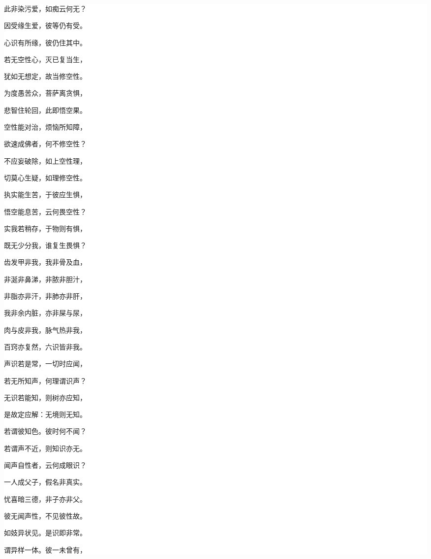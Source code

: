 此非染污爱，如痴云何无？

因受缘生爱，彼等仍有受。

心识有所缘，彼仍住其中。<a name="ruo-wu-kong-xing-xin"></a>

若无空性心，灭已复当生，

犹如无想定，故当修空性。

为度愚苦众，菩萨离贪惧，

悲智住轮回，此即悟空果。

空性能对治，烦恼所知障，

欲速成佛者，何不修空性？

不应妄破除，如上空性理，

切莫心生疑，如理修空性。

执实能生苦，于彼应生惧，

悟空能息苦，云何畏空性？

实我若稍存，于物则有惧，

既无少分我，谁复生畏惧？

齿发甲非我，我非骨及血，

非涎非鼻涕，非脓非胆汁，

非脂亦非汗，非肺亦非肝，

我非余内脏，亦非屎与尿，

肉与皮非我，脉气热非我，

百窍亦复然，六识皆非我。

声识若是常，一切时应闻，

若无所知声，何理谓识声？

无识若能知，则树亦应知，

是故定应解：无境则无知。

若谓彼知色。彼时何不闻？

若谓声不近，则知识亦无。

闻声自性者，云何成眼识？

一人成父子，假名非真实。

忧喜暗三德，非子亦非父。

彼无闻声性，不见彼性故。

如妓异状见。是识即非常。

谓异样一体。彼一未曾有，
